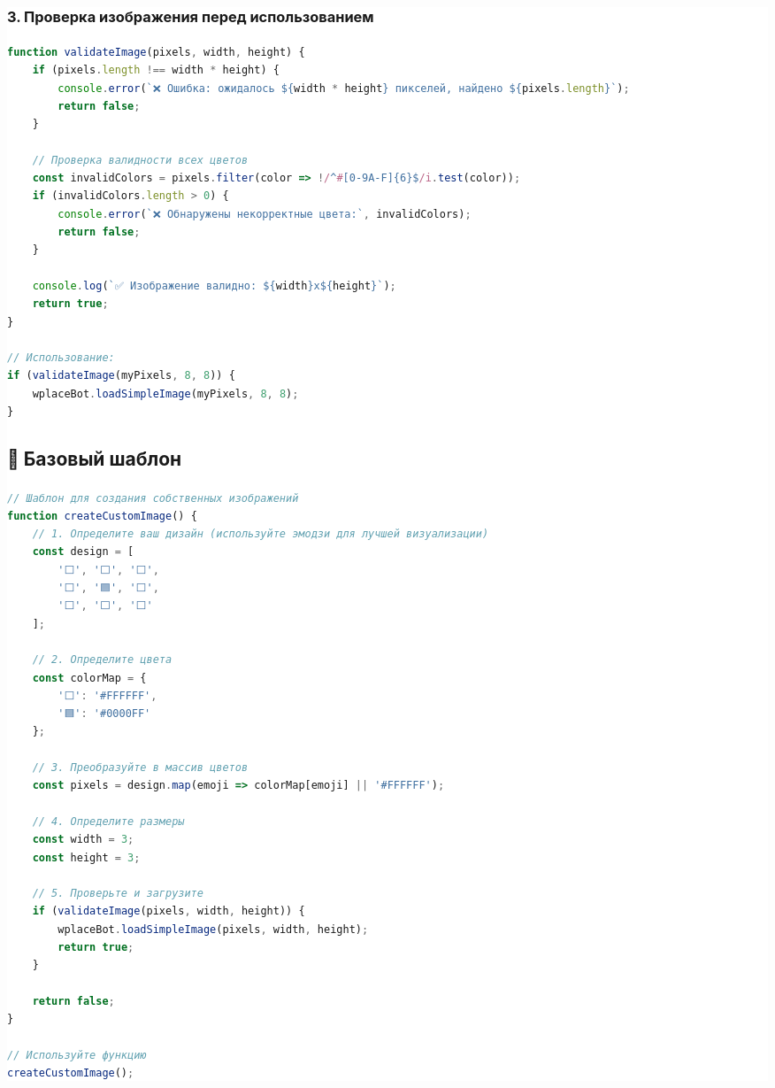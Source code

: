 ### 3. Проверка изображения перед использованием

```javascript
function validateImage(pixels, width, height) {
    if (pixels.length !== width * height) {
        console.error(`❌ Ошибка: ожидалось ${width * height} пикселей, найдено ${pixels.length}`);
        return false;
    }
    
    // Проверка валидности всех цветов
    const invalidColors = pixels.filter(color => !/^#[0-9A-F]{6}$/i.test(color));
    if (invalidColors.length > 0) {
        console.error(`❌ Обнаружены некорректные цвета:`, invalidColors);
        return false;
    }
    
    console.log(`✅ Изображение валидно: ${width}x${height}`);
    return true;
}

// Использование:
if (validateImage(myPixels, 8, 8)) {
    wplaceBot.loadSimpleImage(myPixels, 8, 8);
}
```

## 📝 Базовый шаблон

```javascript
// Шаблон для создания собственных изображений
function createCustomImage() {
    // 1. Определите ваш дизайн (используйте эмодзи для лучшей визуализации)
    const design = [
        '⬜', '⬜', '⬜',
        '⬜', '🟦', '⬜',
        '⬜', '⬜', '⬜'
    ];
    
    // 2. Определите цвета
    const colorMap = {
        '⬜': '#FFFFFF',
        '🟦': '#0000FF'
    };
    
    // 3. Преобразуйте в массив цветов
    const pixels = design.map(emoji => colorMap[emoji] || '#FFFFFF');
    
    // 4. Определите размеры
    const width = 3;
    const height = 3;
    
    // 5. Проверьте и загрузите
    if (validateImage(pixels, width, height)) {
        wplaceBot.loadSimpleImage(pixels, width, height);
        return true;
    }
    
    return false;
}

// Используйте функцию
createCustomImage();
```
